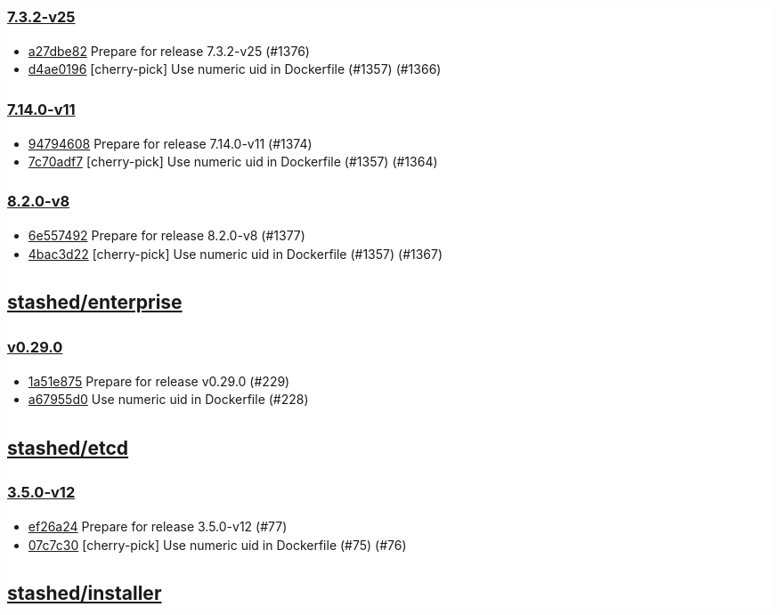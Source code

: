 
### [7.3.2-v25](https://github.com/stashed/elasticsearch/releases/tag/7.3.2-v25)

- [a27dbe82](https://github.com/stashed/elasticsearch/commit/a27dbe82) Prepare for release 7.3.2-v25 (#1376)
- [d4ae0196](https://github.com/stashed/elasticsearch/commit/d4ae0196) [cherry-pick] Use numeric uid in Dockerfile (#1357) (#1366)


### [7.14.0-v11](https://github.com/stashed/elasticsearch/releases/tag/7.14.0-v11)

- [94794608](https://github.com/stashed/elasticsearch/commit/94794608) Prepare for release 7.14.0-v11 (#1374)
- [7c70adf7](https://github.com/stashed/elasticsearch/commit/7c70adf7) [cherry-pick] Use numeric uid in Dockerfile (#1357) (#1364)


### [8.2.0-v8](https://github.com/stashed/elasticsearch/releases/tag/8.2.0-v8)

- [6e557492](https://github.com/stashed/elasticsearch/commit/6e557492) Prepare for release 8.2.0-v8 (#1377)
- [4bac3d22](https://github.com/stashed/elasticsearch/commit/4bac3d22) [cherry-pick] Use numeric uid in Dockerfile (#1357) (#1367)



## [stashed/enterprise](https://github.com/stashed/enterprise)

### [v0.29.0](https://github.com/stashed/enterprise/releases/tag/v0.29.0)

- [1a51e875](https://github.com/stashed/enterprise/commit/1a51e875f) Prepare for release v0.29.0 (#229)
- [a67955d0](https://github.com/stashed/enterprise/commit/a67955d0a) Use numeric uid in Dockerfile (#228)



## [stashed/etcd](https://github.com/stashed/etcd)

### [3.5.0-v12](https://github.com/stashed/etcd/releases/tag/3.5.0-v12)

- [ef26a24](https://github.com/stashed/etcd/commit/ef26a24) Prepare for release 3.5.0-v12 (#77)
- [07c7c30](https://github.com/stashed/etcd/commit/07c7c30) [cherry-pick] Use numeric uid in Dockerfile (#75) (#76)



## [stashed/installer](https://github.com/stashed/installer)
